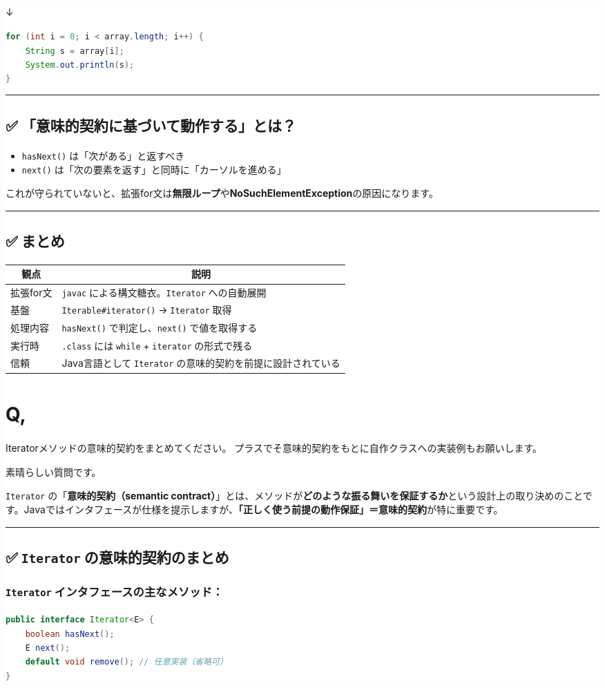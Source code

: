 ↓

```java
for (int i = 0; i < array.length; i++) {
    String s = array[i];
    System.out.println(s);
}
```

---

## ✅ 「意味的契約に基づいて動作する」とは？

- `hasNext()` は「次がある」と返すべき
- `next()` は「次の要素を返す」と同時に「カーソルを進める」

これが守られていないと、拡張for文は**無限ループ**や**NoSuchElementException**の原因になります。

---

## ✅ まとめ

| 観点 | 説明 |
| --- | --- |
| 拡張for文 | `javac` による構文糖衣。`Iterator` への自動展開 |
| 基盤 | `Iterable#iterator()` → `Iterator` 取得 |
| 処理内容 | `hasNext()` で判定し、`next()` で値を取得する |
| 実行時 | `.class` には `while` + `iterator` の形式で残る |
| 信頼 | Java言語として `Iterator` の意味的契約を前提に設計されている |

# Q,

Iteratorメソッドの意味的契約をまとめてください。
プラスでそ意味的契約をもとに自作クラスへの実装例もお願いします。

素晴らしい質問です。

`Iterator` の「**意味的契約（semantic contract）**」とは、メソッドが**どのような振る舞いを保証するか**という設計上の取り決めのことです。Javaではインタフェースが仕様を提示しますが、**「正しく使う前提の動作保証」＝意味的契約**が特に重要です。

---

## ✅ `Iterator` の意味的契約のまとめ

### `Iterator` インタフェースの主なメソッド：

```java
public interface Iterator<E> {
    boolean hasNext();
    E next();
    default void remove(); // 任意実装（省略可）
}
```
